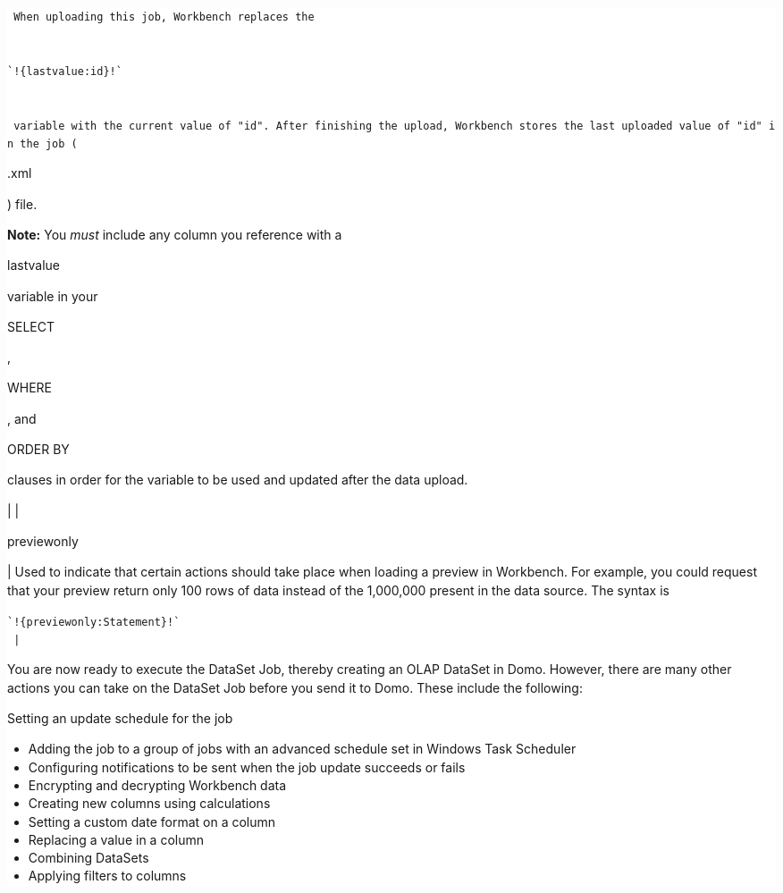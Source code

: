 
	 When uploading this job, Workbench replaces the


	`!{lastvalue:id}!`


	 variable with the current value of "id". After finishing the upload, Workbench stores the last uploaded value of "id" in the job (

 .xml

 ) file.

**Note:**
	 You
	 *must*
	 include any column you reference with a

 lastvalue

 variable in your

 SELECT

 ,

 WHERE

 , and

 ORDER BY

 clauses in order for the variable to be used and updated after the data upload.

 |
	|

 previewonly

 |
	 Used to indicate that certain actions should take place when loading a preview in Workbench. For example, you could request that your preview return only 100 rows of data instead of the 1,000,000 present in the data source. The syntax is


	`!{previewonly:Statement}!`
	 |

You are now ready to execute the DataSet Job, thereby creating an OLAP DataSet in Domo. However, there are many other actions you can take on the DataSet Job before you send it to Domo. These include the following:

 Setting an update schedule for the job
* Adding the job to a group of jobs with an advanced schedule set in Windows Task Scheduler
* Configuring notifications to be sent when the job update succeeds or fails
* Encrypting and decrypting Workbench data
* Creating new columns using calculations
* Setting a custom date format on a column
* Replacing a value in a column
* Combining DataSets
* Applying filters to columns


